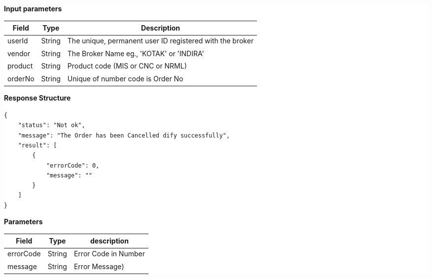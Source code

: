 __Input parameters__

|Field	| Type	|Description|
|-------|-------------------|-------------------------------|
|userId	 |String	| The unique, permanent user ID registered with the broker       |
|vendor	 |String	|    The Broker Name eg., 'KOTAK' or 'INDIRA'    |
|product |String	|Product code (MIS or CNC or NRML)        |
|orderNo |String	|Unique of number code is Order No        |




__Response Structure__

```
{
    "status": "Not ok",
    "message": "The Order has been Cancelled dify successfully",
    "result": [
        {
            "errorCode": 0,
            "message": ""
        }
    ]
}
```
 __Parameters__


|Field	     |Type   	|description        |
|------------|----------|------------------ |
|errorCode	 |String       | Error Code in Number       |
|message	 |String	    |Error Message)   |
